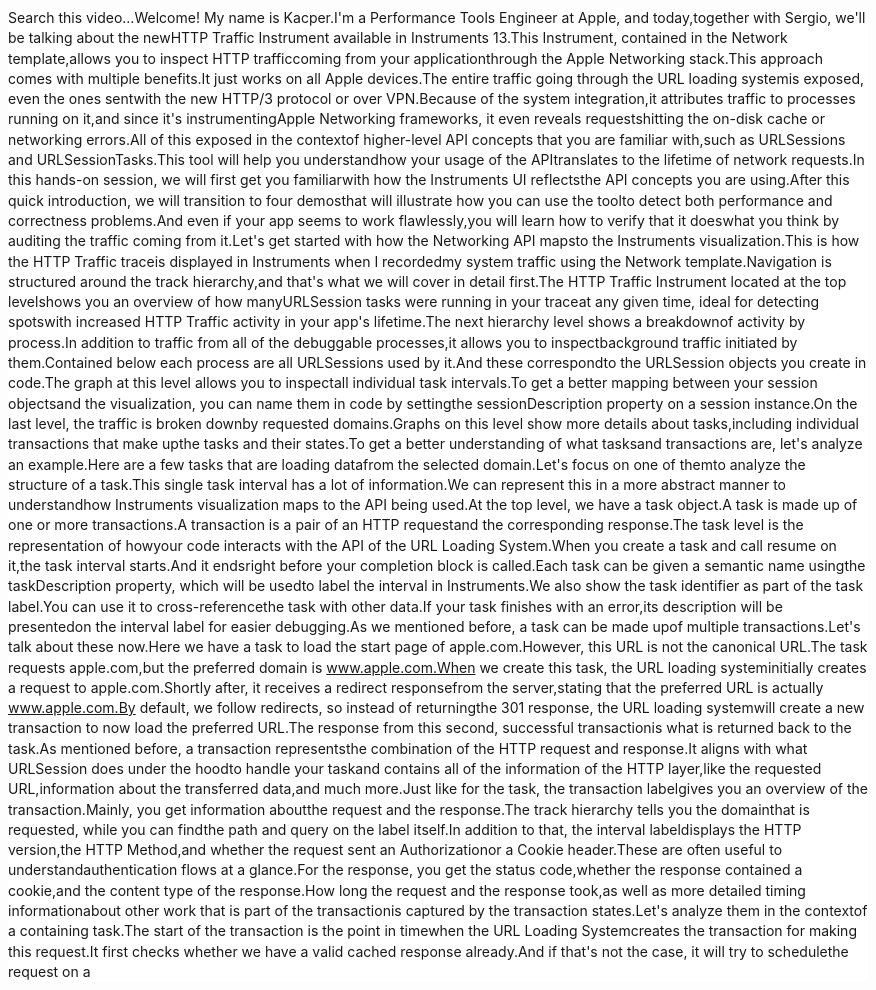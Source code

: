Search this video…Welcome! My name is Kacper.I'm a Performance Tools Engineer at Apple, and today,together with Sergio, we'll be talking about the newHTTP Traffic Instrument available in Instruments 13.This Instrument, contained in the Network template,allows you to inspect HTTP trafficcoming from your applicationthrough the Apple Networking stack.This approach comes with multiple benefits.It just works on all Apple devices.The entire traffic going through the URL loading systemis exposed, even the ones sentwith the new HTTP/3 protocol or over VPN.Because of the system integration,it attributes traffic to processes running on it,and since it's instrumentingApple Networking frameworks, it even reveals requestshitting the on-disk cache or networking errors.All of this exposed in the contextof higher-level API concepts that you are familiar with,such as URLSessions and URLSessionTasks.This tool will help you understandhow your usage of the APItranslates to the lifetime of network requests.In this hands-on session, we will first get you familiarwith how the Instruments UI reflectsthe API concepts you are using.After this quick introduction, we will transition to four demosthat will illustrate how you can use the toolto detect both performance and correctness problems.And even if your app seems to work flawlessly,you will learn how to verify that it doeswhat you think by auditing the traffic coming from it.Let's get started with how the Networking API mapsto the Instruments visualization.This is how the HTTP Traffic traceis displayed in Instruments when I recordedmy system traffic using the Network template.Navigation is structured around the track hierarchy,and that's what we will cover in detail first.The HTTP Traffic Instrument located at the top levelshows you an overview of how manyURLSession tasks were running in your traceat any given time, ideal for detecting spotswith increased HTTP Traffic activity in your app's lifetime.The next hierarchy level shows a breakdownof activity by process.In addition to traffic from all of the debuggable processes,it allows you to inspectbackground traffic initiated by them.Contained below each process are all URLSessions used by it.And these correspondto the URLSession objects you create in code.The graph at this level allows you to inspectall individual task intervals.To get a better mapping between your session objectsand the visualization, you can name them in code by settingthe sessionDescription property on a session instance.On the last level, the traffic is broken downby requested domains.Graphs on this level show more details about tasks,including individual transactions that make upthe tasks and their states.To get a better understanding of what tasksand transactions are, let's analyze an example.Here are a few tasks that are loading datafrom the selected domain.Let's focus on one of themto analyze the structure of a task.This single task interval has a lot of information.We can represent this in a more abstract manner to understandhow Instruments visualization maps to the API being used.At the top level, we have a task object.A task is made up of one or more transactions.A transaction is a pair of an HTTP requestand the corresponding response.The task level is the representation of howyour code interacts with the API of the URL Loading System.When you create a task and call resume on it,the task interval starts.And it endsright before your completion block is called.Each task can be given a semantic name usingthe taskDescription property, which will be usedto label the interval in Instruments.We also show the task identifier as part of the task label.You can use it to cross-referencethe task with other data.If your task finishes with an error,its description will be presentedon the interval label for easier debugging.As we mentioned before, a task can be made upof multiple transactions.Let's talk about these now.Here we have a task to load the start page of apple.com.However, this URL is not the canonical URL.The task requests apple.com,but the preferred domain is www.apple.com.When we create this task, the URL loading systeminitially creates a request to apple.com.Shortly after, it receives a redirect responsefrom the server,stating that the preferred URL is actually www.apple.com.By default, we follow redirects, so instead of returningthe 301 response, the URL loading systemwill create a new transaction to now load the preferred URL.The response from this second, successful transactionis what is returned back to the task.As mentioned before, a transaction representsthe combination of the HTTP request and response.It aligns with what URLSession does under the hoodto handle your taskand contains all of the information of the HTTP layer,like the requested URL,information about the transferred data,and much more.Just like for the task, the transaction labelgives you an overview of the transaction.Mainly, you get information aboutthe request and the response.The track hierarchy tells you the domainthat is requested, while you can findthe path and query on the label itself.In addition to that, the interval labeldisplays the HTTP version,the HTTP Method,and whether the request sent an Authorizationor a Cookie header.These are often useful to understandauthentication flows at a glance.For the response, you get the status code,whether the response contained a cookie,and the content type of the response.How long the request and the response took,as well as more detailed timing informationabout other work that is part of the transactionis captured by the transaction states.Let's analyze them in the contextof a containing task.The start of the transaction is the point in timewhen the URL Loading Systemcreates the transaction for making this request.It first checks whether we have a valid cached response already.And if that's not the case, it will try to schedulethe request on a
